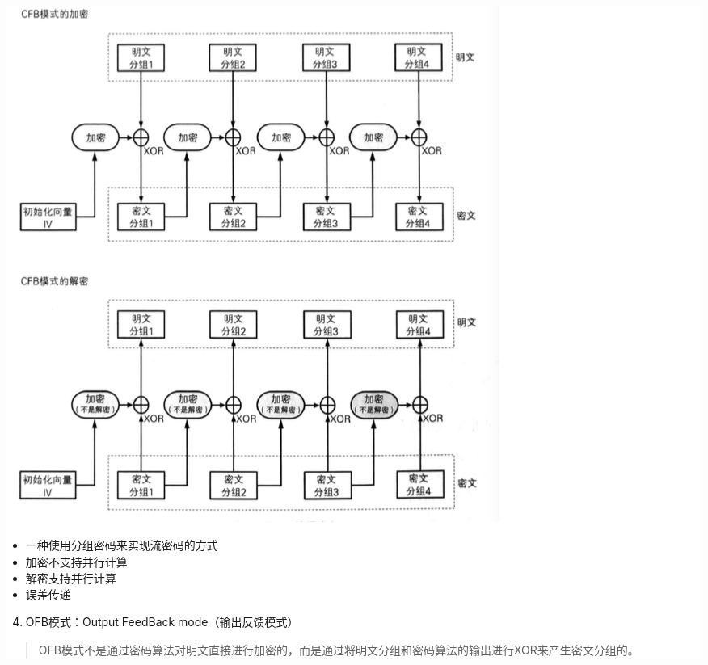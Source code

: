   ![](./img/CFB.png)
* 一种使用分组密码来实现流密码的方式
* 加密不支持并行计算
* 解密支持并行计算
* 误差传递

4. OFB模式：Output FeedBack mode（输出反馈模式）
> OFB模式不是通过密码算法对明文直接进行加密的，而是通过将明文分组和密码算法的输出进行XOR来产生密文分组的。 
